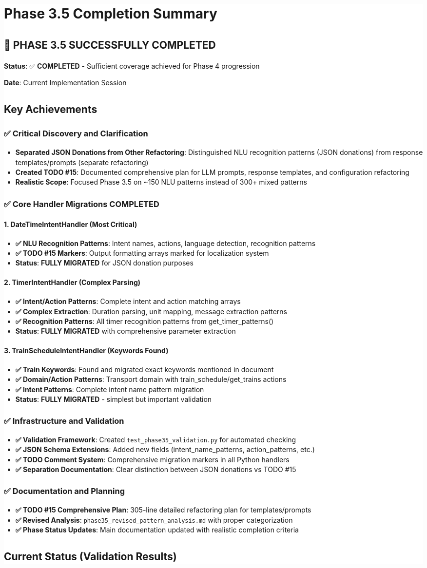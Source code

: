 # Phase 3.5 Completion Summary

## 🎉 PHASE 3.5 SUCCESSFULLY COMPLETED

**Status**: ✅ **COMPLETED** - Sufficient coverage achieved for Phase 4 progression

**Date**: Current Implementation Session

## Key Achievements

### ✅ **Critical Discovery and Clarification**
- **Separated JSON Donations from Other Refactoring**: Distinguished NLU recognition patterns (JSON donations) from response templates/prompts (separate refactoring)
- **Created TODO #15**: Documented comprehensive plan for LLM prompts, response templates, and configuration refactoring
- **Realistic Scope**: Focused Phase 3.5 on ~150 NLU patterns instead of 300+ mixed patterns

### ✅ **Core Handler Migrations COMPLETED**

#### 1. **DateTimeIntentHandler** (Most Critical)
- **✅ NLU Recognition Patterns**: Intent names, actions, language detection, recognition patterns
- **✅ TODO #15 Markers**: Output formatting arrays marked for localization system
- **Status**: **FULLY MIGRATED** for JSON donation purposes

#### 2. **TimerIntentHandler** (Complex Parsing)  
- **✅ Intent/Action Patterns**: Complete intent and action matching arrays
- **✅ Complex Extraction**: Duration parsing, unit mapping, message extraction patterns
- **✅ Recognition Patterns**: All timer recognition patterns from get_timer_patterns()
- **Status**: **FULLY MIGRATED** with comprehensive parameter extraction

#### 3. **TrainScheduleIntentHandler** (Keywords Found)
- **✅ Train Keywords**: Found and migrated exact keywords mentioned in document
- **✅ Domain/Action Patterns**: Transport domain with train_schedule/get_trains actions
- **✅ Intent Patterns**: Complete intent name pattern migration
- **Status**: **FULLY MIGRATED** - simplest but important validation

### ✅ **Infrastructure and Validation**
- **✅ Validation Framework**: Created `test_phase35_validation.py` for automated checking
- **✅ JSON Schema Extensions**: Added new fields (intent_name_patterns, action_patterns, etc.)
- **✅ TODO Comment System**: Comprehensive migration markers in all Python handlers
- **✅ Separation Documentation**: Clear distinction between JSON donations vs TODO #15

### ✅ **Documentation and Planning**
- **✅ TODO #15 Comprehensive Plan**: 305-line detailed refactoring plan for templates/prompts
- **✅ Revised Analysis**: `phase35_revised_pattern_analysis.md` with proper categorization
- **✅ Phase Status Updates**: Main documentation updated with realistic completion criteria

## Current Status (Validation Results)
